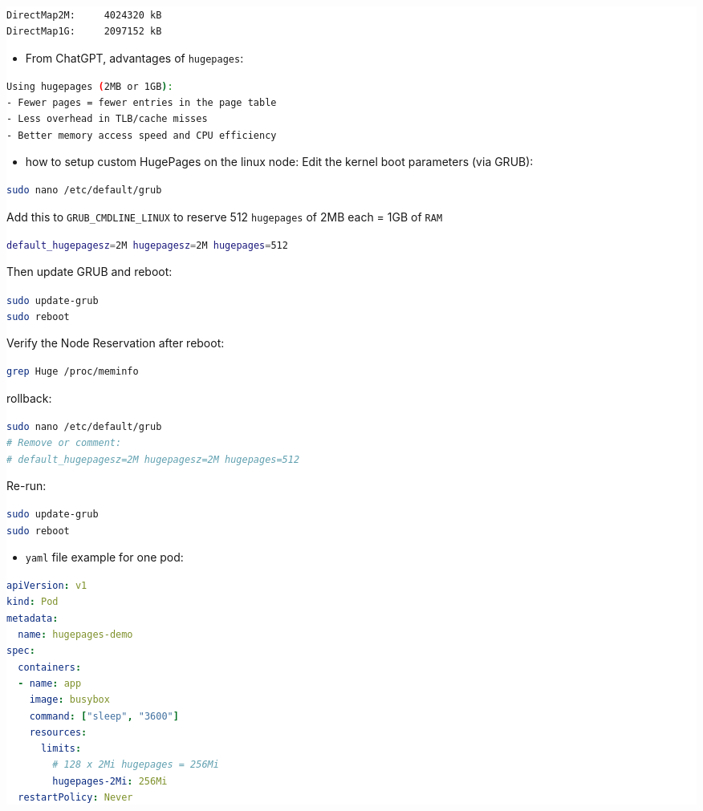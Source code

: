 ```bash
DirectMap2M:     4024320 kB
DirectMap1G:     2097152 kB
```

- From ChatGPT, advantages of `hugepages`:
```bash
Using hugepages (2MB or 1GB):
- Fewer pages = fewer entries in the page table
- Less overhead in TLB/cache misses
- Better memory access speed and CPU efficiency
```

- how to setup custom HugePages on the linux node:
Edit the kernel boot parameters (via GRUB):
```bash
sudo nano /etc/default/grub
```
Add this to `GRUB_CMDLINE_LINUX` to reserve 512 `hugepages` of 2MB each = 1GB of `RAM` 
```bash
default_hugepagesz=2M hugepagesz=2M hugepages=512
```
Then update GRUB and reboot:
```bash
sudo update-grub
sudo reboot
```
Verify the Node Reservation after reboot:
```bash
grep Huge /proc/meminfo
```
rollback:
```bash
sudo nano /etc/default/grub
# Remove or comment:
# default_hugepagesz=2M hugepagesz=2M hugepages=512
```
Re-run:
```bash
sudo update-grub
sudo reboot
```

- `yaml` file example for one pod:
```yaml
apiVersion: v1
kind: Pod
metadata:
  name: hugepages-demo
spec:
  containers:
  - name: app
    image: busybox
    command: ["sleep", "3600"]
    resources:
      limits:
        # 128 x 2Mi hugepages = 256Mi
        hugepages-2Mi: 256Mi
  restartPolicy: Never
```
